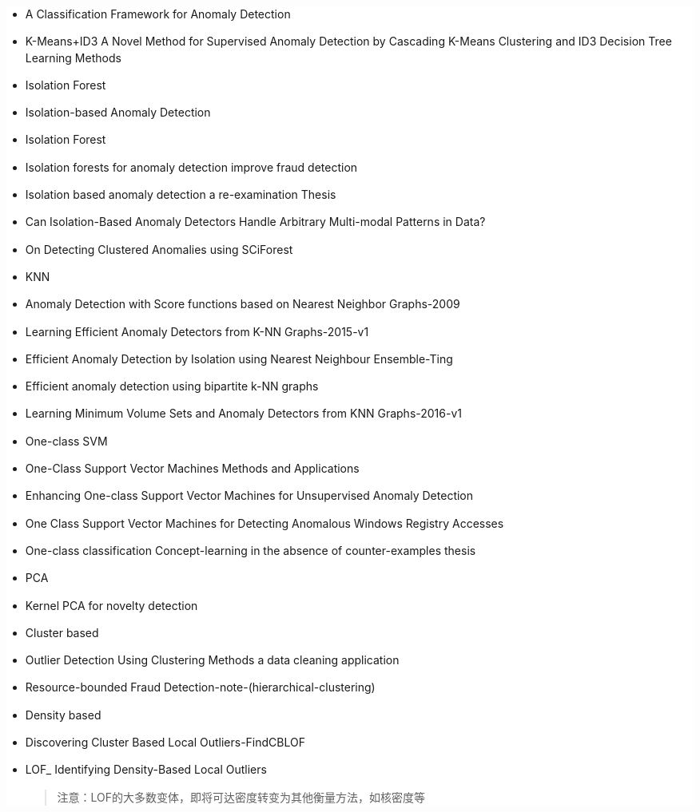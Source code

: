 + A Classification Framework for Anomaly Detection

+ K-Means+ID3 A Novel Method for Supervised Anomaly Detection by Cascading K-Means Clustering and ID3 Decision Tree Learning Methods

  

+ Isolation Forest

+ Isolation-based Anomaly Detection

+ Isolation Forest

+ Isolation forests for anomaly detection improve fraud detection

+ Isolation based anomaly detection a re-examination Thesis

+ Can Isolation-Based Anomaly Detectors Handle Arbitrary Multi-modal Patterns in Data?

+ On Detecting Clustered Anomalies using SCiForest



+ KNN

+ Anomaly Detection with Score functions based on Nearest Neighbor Graphs-2009

+ Learning Efficient Anomaly Detectors from K-NN Graphs-2015-v1

+ Efficient Anomaly Detection by Isolation using Nearest Neighbour Ensemble-Ting

+ Efficient anomaly detection using bipartite k-NN graphs

+ Learning Minimum Volume Sets and Anomaly Detectors from KNN Graphs-2016-v1

  

+ One-class SVM

+ One-Class Support Vector Machines Methods and Applications

+ Enhancing One-class Support Vector Machines for Unsupervised Anomaly Detection

+ One Class Support Vector Machines for Detecting Anomalous Windows Registry Accesses

+ One-class classification Concept-learning in the absence of counter-examples thesis

  

+ PCA

+ Kernel PCA for novelty detection

+ Cluster based

+ Outlier Detection Using Clustering Methods a data cleaning application

+ Resource-bounded Fraud Detection-note-(hierarchical-clustering)

  

+ Density based

+ Discovering Cluster Based Local Outliers-FindCBLOF

+ LOF_ Identifying Density-Based Local Outliers

  > 注意：LOF的大多数变体，即将可达密度转变为其他衡量方法，如核密度等
